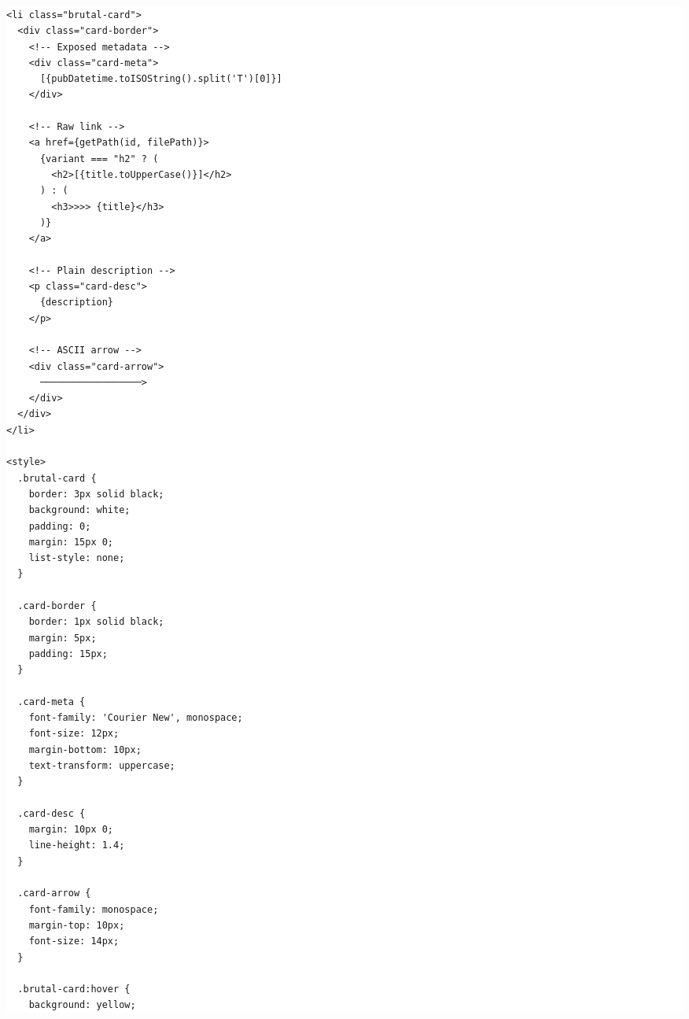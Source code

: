 ```astro
<li class="brutal-card">
  <div class="card-border">
    <!-- Exposed metadata -->
    <div class="card-meta">
      [{pubDatetime.toISOString().split('T')[0]}]
    </div>
    
    <!-- Raw link -->
    <a href={getPath(id, filePath)}>
      {variant === "h2" ? (
        <h2>[{title.toUpperCase()}]</h2>
      ) : (
        <h3>>>> {title}</h3>
      )}
    </a>
    
    <!-- Plain description -->
    <p class="card-desc">
      {description}
    </p>
    
    <!-- ASCII arrow -->
    <div class="card-arrow">
      ──────────────────>
    </div>
  </div>
</li>

<style>
  .brutal-card {
    border: 3px solid black;
    background: white;
    padding: 0;
    margin: 15px 0;
    list-style: none;
  }
  
  .card-border {
    border: 1px solid black;
    margin: 5px;
    padding: 15px;
  }
  
  .card-meta {
    font-family: 'Courier New', monospace;
    font-size: 12px;
    margin-bottom: 10px;
    text-transform: uppercase;
  }
  
  .card-desc {
    margin: 10px 0;
    line-height: 1.4;
  }
  
  .card-arrow {
    font-family: monospace;
    margin-top: 10px;
    font-size: 14px;
  }
  
  .brutal-card:hover {
    background: yellow;
```